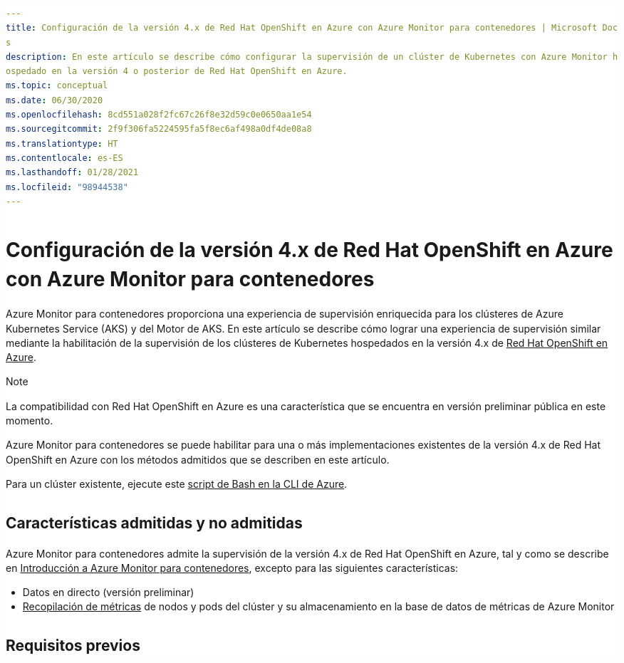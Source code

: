 ```yaml
---
title: Configuración de la versión 4.x de Red Hat OpenShift en Azure con Azure Monitor para contenedores | Microsoft Docs
description: En este artículo se describe cómo configurar la supervisión de un clúster de Kubernetes con Azure Monitor hospedado en la versión 4 o posterior de Red Hat OpenShift en Azure.
ms.topic: conceptual
ms.date: 06/30/2020
ms.openlocfilehash: 8cd551a028f2fc67c26f8e32d59c0e0650aa1e54
ms.sourcegitcommit: 2f9f306fa5224595fa5f8ec6af498a0df4de08a8
ms.translationtype: HT
ms.contentlocale: es-ES
ms.lasthandoff: 01/28/2021
ms.locfileid: "98944538"
---
```

# <a name="configure-azure-red-hat-openshift-v4x-with-azure-monitor-for-containers"></a>Configuración de la versión 4.x de Red Hat OpenShift en Azure con Azure Monitor para contenedores

Azure Monitor para contenedores proporciona una experiencia de supervisión enriquecida para los clústeres de Azure Kubernetes Service (AKS) y del Motor de AKS. En este artículo se describe cómo lograr una experiencia de supervisión similar mediante la habilitación de la supervisión de los clústeres de Kubernetes hospedados en la versión 4.x de [Red Hat OpenShift en Azure](../../openshift/intro-openshift.md).

>[!NOTE]
>La compatibilidad con Red Hat OpenShift en Azure es una característica que se encuentra en versión preliminar pública en este momento.
>

Azure Monitor para contenedores se puede habilitar para una o más implementaciones existentes de la versión 4.x de Red Hat OpenShift en Azure con los métodos admitidos que se describen en este artículo.

Para un clúster existente, ejecute este [script de Bash en la CLI de Azure](/cli/azure/openshift#az-openshift-create&preserve-view=true).

## <a name="supported-and-unsupported-features"></a>Características admitidas y no admitidas

Azure Monitor para contenedores admite la supervisión de la versión 4.x de Red Hat OpenShift en Azure, tal y como se describe en [Introducción a Azure Monitor para contenedores](container-insights-overview.md), excepto para las siguientes características:

- Datos en directo (versión preliminar)
- [Recopilación de métricas](container-insights-update-metrics.md) de nodos y pods del clúster y su almacenamiento en la base de datos de métricas de Azure Monitor

## <a name="prerequisites"></a>Requisitos previos
